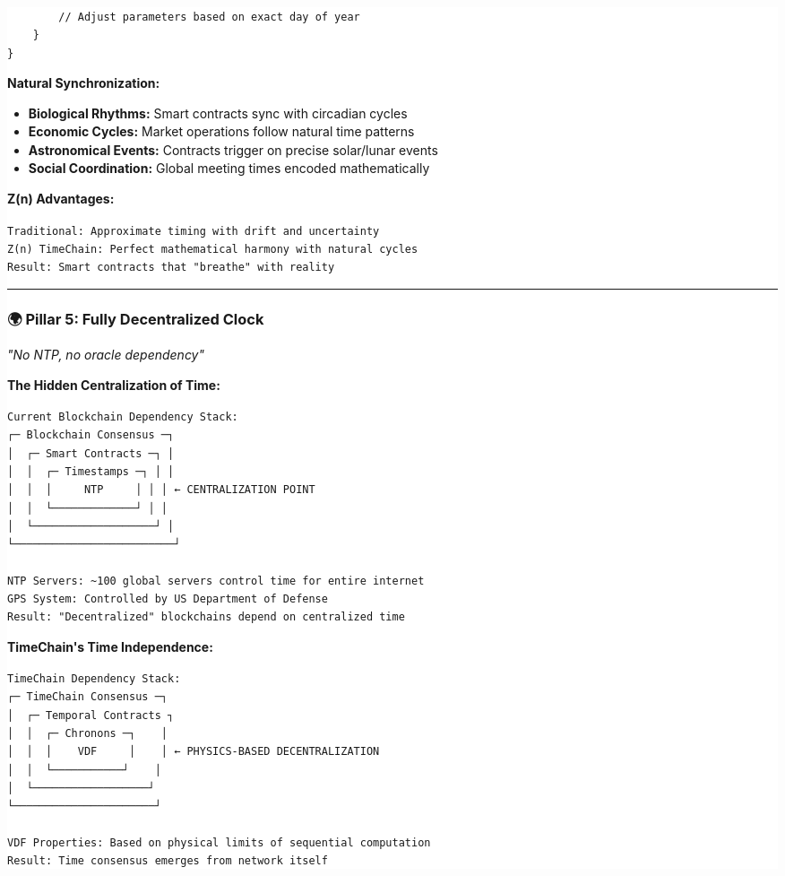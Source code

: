 ```solidity
        // Adjust parameters based on exact day of year
    }
}
```

**Natural Synchronization:**
- **Biological Rhythms:** Smart contracts sync with circadian cycles
- **Economic Cycles:** Market operations follow natural time patterns  
- **Astronomical Events:** Contracts trigger on precise solar/lunar events
- **Social Coordination:** Global meeting times encoded mathematically

**Z(n) Advantages:**
```
Traditional: Approximate timing with drift and uncertainty
Z(n) TimeChain: Perfect mathematical harmony with natural cycles
Result: Smart contracts that "breathe" with reality
```

---

### 🌍 **Pillar 5: Fully Decentralized Clock**
*"No NTP, no oracle dependency"*

**The Hidden Centralization of Time:**
```
Current Blockchain Dependency Stack:
┌─ Blockchain Consensus ─┐
│  ┌─ Smart Contracts ─┐ │
│  │  ┌─ Timestamps ─┐ │ │
│  │  │     NTP     │ │ │ ← CENTRALIZATION POINT
│  │  └─────────────┘ │ │
│  └───────────────────┘ │
└─────────────────────────┘

NTP Servers: ~100 global servers control time for entire internet
GPS System: Controlled by US Department of Defense
Result: "Decentralized" blockchains depend on centralized time
```

**TimeChain's Time Independence:**
```
TimeChain Dependency Stack:
┌─ TimeChain Consensus ─┐
│  ┌─ Temporal Contracts ┐
│  │  ┌─ Chronons ─┐    │
│  │  │    VDF     │    │ ← PHYSICS-BASED DECENTRALIZATION
│  │  └───────────┘    │
│  └──────────────────┘
└──────────────────────┘

VDF Properties: Based on physical limits of sequential computation
Result: Time consensus emerges from network itself
```
